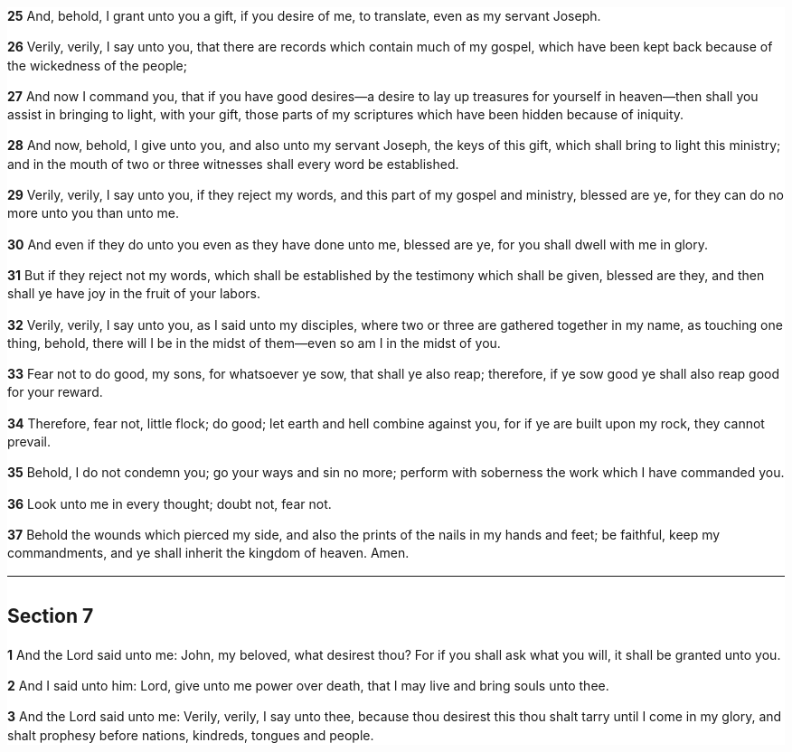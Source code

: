 <a name="section-6_v25"></a>**25** And, behold, I grant unto you a gift, if you desire of me, to translate, even as my servant Joseph.

<a name="section-6_v26"></a>**26** Verily, verily, I say unto you, that there are records which contain much of my gospel, which have been kept back because of the wickedness of the people;

<a name="section-6_v27"></a>**27** And now I command you, that if you have good desires—a desire to lay up treasures for yourself in heaven—then shall you assist in bringing to light, with your gift, those parts of my scriptures which have been hidden because of iniquity.

<a name="section-6_v28"></a>**28** And now, behold, I give unto you, and also unto my servant Joseph, the keys of this gift, which shall bring to light this ministry; and in the mouth of two or three witnesses shall every word be established.

<a name="section-6_v29"></a>**29** Verily, verily, I say unto you, if they reject my words, and this part of my gospel and ministry, blessed are ye, for they can do no more unto you than unto me.

<a name="section-6_v30"></a>**30** And even if they do unto you even as they have done unto me, blessed are ye, for you shall dwell with me in glory.

<a name="section-6_v31"></a>**31** But if they reject not my words, which shall be established by the testimony which shall be given, blessed are they, and then shall ye have joy in the fruit of your labors.

<a name="section-6_v32"></a>**32** Verily, verily, I say unto you, as I said unto my disciples, where two or three are gathered together in my name, as touching one thing, behold, there will I be in the midst of them—even so am I in the midst of you.

<a name="section-6_v33"></a>**33** Fear not to do good, my sons, for whatsoever ye sow, that shall ye also reap; therefore, if ye sow good ye shall also reap good for your reward.

<a name="section-6_v34"></a>**34** Therefore, fear not, little flock; do good; let earth and hell combine against you, for if ye are built upon my rock, they cannot prevail.

<a name="section-6_v35"></a>**35** Behold, I do not condemn you; go your ways and sin no more; perform with soberness the work which I have commanded you.

<a name="section-6_v36"></a>**36** Look unto me in every thought; doubt not, fear not.

<a name="section-6_v37"></a>**37** Behold the wounds which pierced my side, and also the prints of the nails in my hands and feet; be faithful, keep my commandments, and ye shall inherit the kingdom of heaven. Amen.


---

## <a name="section-7"></a>Section 7

<a name="section-7_v1"></a>**1** And the Lord said unto me: John, my beloved, what desirest thou? For if you shall ask what you will, it shall be granted unto you.

<a name="section-7_v2"></a>**2** And I said unto him: Lord, give unto me power over death, that I may live and bring souls unto thee.

<a name="section-7_v3"></a>**3** And the Lord said unto me: Verily, verily, I say unto thee, because thou desirest this thou shalt tarry until I come in my glory, and shalt prophesy before nations, kindreds, tongues and people.
